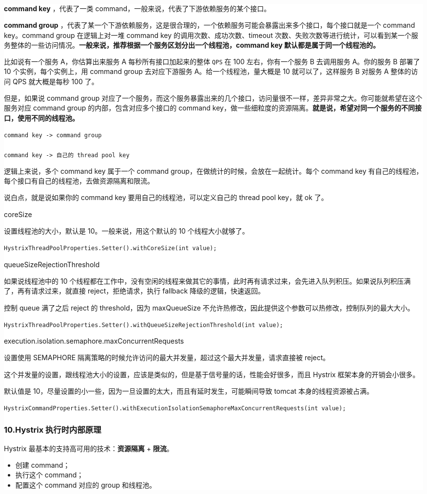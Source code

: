 **command key** ，代表了一类 command，一般来说，代表了下游依赖服务的某个接口。

**command group** ，代表了某一个下游依赖服务，这是很合理的，一个依赖服务可能会暴露出来多个接口，每个接口就是一个 command key。command group 在逻辑上对一堆 command key 的调用次数、成功次数、timeout 次数、失败次数等进行统计，可以看到某一个服务整体的一些访问情况。**一般来说，推荐根据一个服务区划分出一个线程池，command key 默认都是属于同一个线程池的。**

比如说有一个服务 A，你估算出来服务 A 每秒所有接口加起来的整体 `QPS` 在 100 左右，你有一个服务 B 去调用服务 A。你的服务 B 部署了 10 个实例，每个实例上，用 command group 去对应下游服务 A。给一个线程池，量大概是 10 就可以了，这样服务 B 对服务 A 整体的访问 QPS 就大概是每秒 100 了。

但是，如果说 command group 对应了一个服务，而这个服务暴露出来的几个接口，访问量很不一样，差异非常之大。你可能就希望在这个服务对应 command group 的内部，包含对应多个接口的 command key，做一些细粒度的资源隔离。**就是说，希望对同一个服务的不同接口，使用不同的线程池。**

```html
command key -> command group

command key -> 自己的 thread pool key
```

逻辑上来说，多个 command key 属于一个 command group，在做统计的时候，会放在一起统计。每个 command key 有自己的线程池，每个接口有自己的线程池，去做资源隔离和限流。

说白点，就是说如果你的 command key 要用自己的线程池，可以定义自己的 thread pool key，就 ok 了。

coreSize

设置线程池的大小，默认是 10。一般来说，用这个默认的 10 个线程大小就够了。

```html
HystrixThreadPoolProperties.Setter().withCoreSize(int value);
```

queueSizeRejectionThreshold

如果说线程池中的 10 个线程都在工作中，没有空闲的线程来做其它的事情，此时再有请求过来，会先进入队列积压。如果说队列积压满了，再有请求过来，就直接 reject，拒绝请求，执行 fallback 降级的逻辑，快速返回。

控制 queue 满了之后 reject 的 threshold，因为 maxQueueSize 不允许热修改，因此提供这个参数可以热修改，控制队列的最大大小。

```html
HystrixThreadPoolProperties.Setter().withQueueSizeRejectionThreshold(int value);
```

execution.isolation.semaphore.maxConcurrentRequests

设置使用 SEMAPHORE 隔离策略的时候允许访问的最大并发量，超过这个最大并发量，请求直接被 reject。

这个并发量的设置，跟线程池大小的设置，应该是类似的，但是基于信号量的话，性能会好很多，而且 Hystrix 框架本身的开销会小很多。

默认值是 10，尽量设置的小一些，因为一旦设置的太大，而且有延时发生，可能瞬间导致 tomcat 本身的线程资源被占满。

```html
HystrixCommandProperties.Setter().withExecutionIsolationSemaphoreMaxConcurrentRequests(int value);
```

### 10.Hystrix 执行时内部原理

Hystrix 最基本的支持高可用的技术：**资源隔离** + **限流**。

- 创建 command；
- 执行这个 command；
- 配置这个 command 对应的 group 和线程池。
